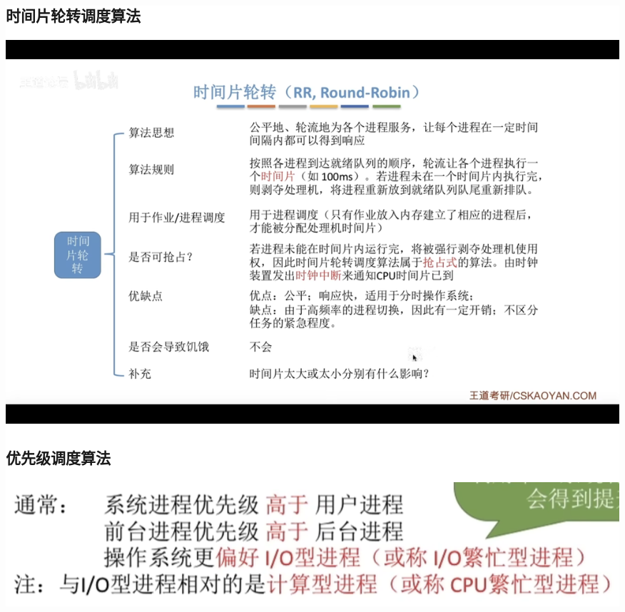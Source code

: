 
## 时间片轮转调度算法
![image_2024-03-07-21-04-46](img/image_2024-03-07-21-04-46.png)

## 优先级调度算法
![image_2024-03-07-21-09-00](img/image_2024-03-07-21-09-00.png)